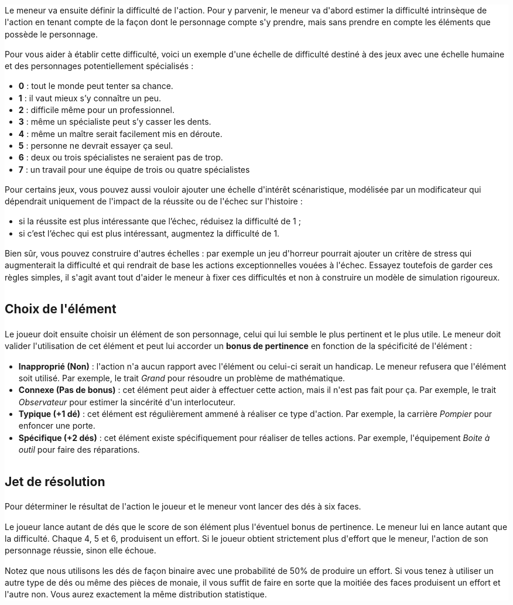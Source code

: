 Le meneur va ensuite définir la difficulté de l'action. Pour y parvenir, le meneur va d'abord estimer la difficulté intrinsèque de l'action en tenant compte de la façon dont le personnage compte s'y prendre, mais sans prendre en compte les éléments que possède le personnage.

Pour vous aider à établir cette difficulté, voici un exemple d'une échelle de difficulté destiné à des jeux avec une échelle humaine et des personnages potentiellement spécialisés :
* **0** : tout le monde peut tenter sa chance.
* **1** : il vaut mieux s’y connaître un peu.
* **2** : difficile même pour un professionnel.
* **3** : même un spécialiste peut s’y casser les dents.
* **4** : même un maître serait facilement mis en déroute.
* **5** : personne ne devrait essayer ça seul.
* **6** : deux ou trois spécialistes ne seraient pas de trop.
* **7** : un travail pour une équipe de trois ou quatre spécialistes

Pour certains jeux, vous pouvez aussi vouloir ajouter une échelle d'intérêt scénaristique, modélisée par un modificateur qui dépendrait uniquement de l'impact de la réussite ou de l'échec sur l'histoire :
* si la réussite est plus intéressante que l’échec, réduisez la difficulté de 1 ;
* si c’est l’échec qui est plus intéressant, augmentez la difficulté de 1.

Bien sûr, vous pouvez construire d'autres échelles : par exemple un jeu d'horreur pourrait ajouter un critère de stress qui augmenterait la difficulté et qui rendrait de base les actions exceptionnelles vouées à l'échec. Essayez toutefois de garder ces règles simples, il s'agit avant tout d'aider le meneur à fixer ces difficultés et non à construire un modèle de simulation rigoureux.

## Choix de l'élément

Le joueur doit ensuite choisir un élément de son personnage, celui qui lui semble le plus pertinent et le plus utile. Le meneur doit valider l'utilisation de cet élément et peut lui accorder un **bonus de pertinence** en fonction de la spécificité de l'élément :
* **Inapproprié (Non)** : l'action n'a aucun rapport avec l'élément ou celui-ci serait un handicap. Le meneur refusera que l'élément soit utilisé. Par exemple, le trait *Grand* pour résoudre un problème de mathématique.
* **Connexe (Pas de bonus)** : cet élément peut aider à effectuer cette action, mais il n'est pas fait pour ça. Par exemple, le trait *Observateur* pour estimer la sincérité d'un interlocuteur.
* **Typique (+1 dé)** : cet élément est régulièrement ammené à réaliser ce type d'action. Par exemple, la carrière *Pompier* pour enfoncer une porte.
* **Spécifique (+2 dés)** : cet élément existe spécifiquement pour réaliser de telles actions. Par exemple, l'équipement *Boite à outil* pour faire des réparations.

## Jet de résolution

Pour déterminer le résultat de l'action le joueur et le meneur vont lancer des dés à six faces.

Le joueur lance autant de dés que le score de son élément plus l'éventuel bonus de pertinence. Le meneur lui en lance autant que la difficulté. Chaque 4, 5 et 6, produisent un effort. Si le joueur obtient strictement plus d'effort que le meneur, l'action de son personnage réussie, sinon elle échoue.

Notez que nous utilisons les dés de façon binaire avec une probabilité de 50% de produire un effort. Si vous tenez à utiliser un autre type de dés ou même des pièces de monaie, il vous suffit de faire en sorte que la moitiée des faces produisent un effort et l'autre non. Vous aurez exactement la même distribution statistique.
